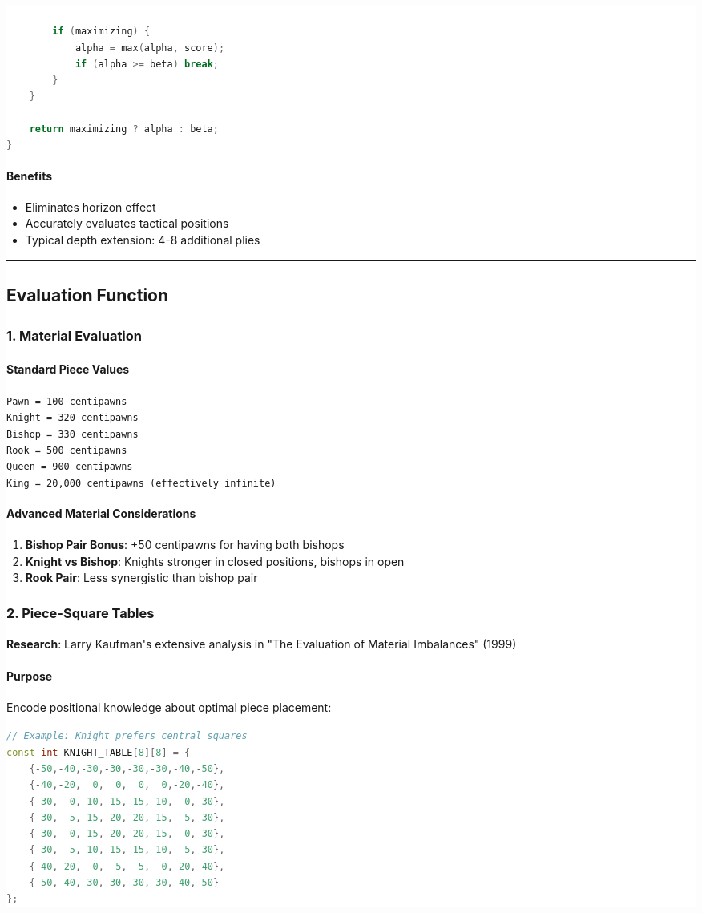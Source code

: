 ```cpp
        
        if (maximizing) {
            alpha = max(alpha, score);
            if (alpha >= beta) break;
        }
    }
    
    return maximizing ? alpha : beta;
}
```

#### Benefits

- Eliminates horizon effect
- Accurately evaluates tactical positions
- Typical depth extension: 4-8 additional plies

---

## Evaluation Function

### 1. Material Evaluation

#### Standard Piece Values
```
Pawn = 100 centipawns
Knight = 320 centipawns
Bishop = 330 centipawns
Rook = 500 centipawns
Queen = 900 centipawns
King = 20,000 centipawns (effectively infinite)
```

#### Advanced Material Considerations

1. **Bishop Pair Bonus**: +50 centipawns for having both bishops
2. **Knight vs Bishop**: Knights stronger in closed positions, bishops in open
3. **Rook Pair**: Less synergistic than bishop pair

### 2. Piece-Square Tables

**Research**: Larry Kaufman's extensive analysis in "The Evaluation of Material Imbalances" (1999)

#### Purpose
Encode positional knowledge about optimal piece placement:

```cpp
// Example: Knight prefers central squares
const int KNIGHT_TABLE[8][8] = {
    {-50,-40,-30,-30,-30,-30,-40,-50},
    {-40,-20,  0,  0,  0,  0,-20,-40},
    {-30,  0, 10, 15, 15, 10,  0,-30},
    {-30,  5, 15, 20, 20, 15,  5,-30},
    {-30,  0, 15, 20, 20, 15,  0,-30},
    {-30,  5, 10, 15, 15, 10,  5,-30},
    {-40,-20,  0,  5,  5,  0,-20,-40},
    {-50,-40,-30,-30,-30,-30,-40,-50}
};
```
